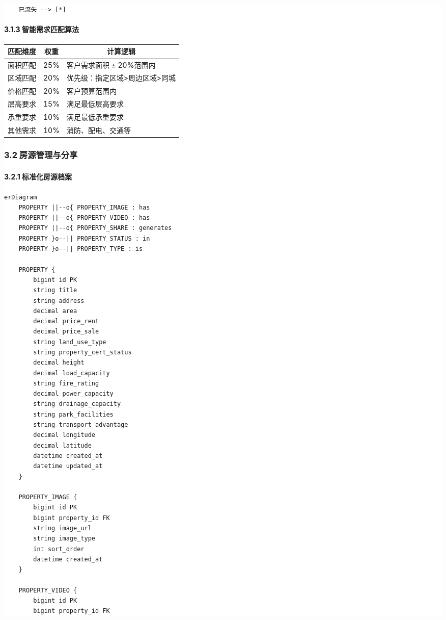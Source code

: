 ```mermaid
    已流失 --> [*]
```

#### 3.1.3 智能需求匹配算法

| 匹配维度 | 权重 | 计算逻辑 |
|---------|------|---------|
| 面积匹配 | 25% | 客户需求面积 ± 20%范围内 |
| 区域匹配 | 20% | 优先级：指定区域>周边区域>同城 |
| 价格匹配 | 20% | 客户预算范围内 |
| 层高要求 | 15% | 满足最低层高要求 |
| 承重要求 | 10% | 满足最低承重要求 |
| 其他需求 | 10% | 消防、配电、交通等 |

### 3.2 房源管理与分享

#### 3.2.1 标准化房源档案

```mermaid
erDiagram
    PROPERTY ||--o{ PROPERTY_IMAGE : has
    PROPERTY ||--o{ PROPERTY_VIDEO : has
    PROPERTY ||--o{ PROPERTY_SHARE : generates
    PROPERTY }o--|| PROPERTY_STATUS : in
    PROPERTY }o--|| PROPERTY_TYPE : is
    
    PROPERTY {
        bigint id PK
        string title
        string address
        decimal area
        decimal price_rent
        decimal price_sale
        string land_use_type
        string property_cert_status
        decimal height
        decimal load_capacity
        string fire_rating
        decimal power_capacity
        string drainage_capacity
        string park_facilities
        string transport_advantage
        decimal longitude
        decimal latitude
        datetime created_at
        datetime updated_at
    }
    
    PROPERTY_IMAGE {
        bigint id PK
        bigint property_id FK
        string image_url
        string image_type
        int sort_order
        datetime created_at
    }
    
    PROPERTY_VIDEO {
        bigint id PK
        bigint property_id FK
```